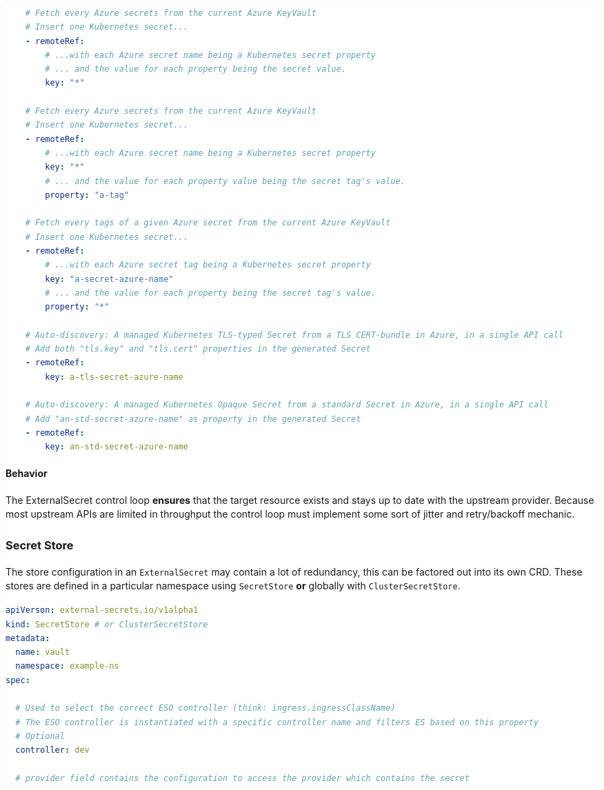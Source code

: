 ```yaml
    # Fetch every Azure secrets from the current Azure KeyVault
    # Insert one Kubernetes secret...
    - remoteRef:
        # ...with each Azure secret name being a Kubernetes secret property
        # ... and the value for each property being the secret value.
        key: "*"

    # Fetch every Azure secrets from the current Azure KeyVault
    # Insert one Kubernetes secret...
    - remoteRef:
        # ...with each Azure secret name being a Kubernetes secret property
        key: "*"
        # ... and the value for each property value being the secret tag's value.
        property: "a-tag"

    # Fetch every tags of a given Azure secret from the current Azure KeyVault
    # Insert one Kubernetes secret...
    - remoteRef:
        # ...with each Azure secret tag being a Kubernetes secret property
        key: "a-secret-azure-name"
        # ... and the value for each property being the secret tag's value.
        property: "*"

    # Auto-discovery: A managed Kubernetes TLS-typed Secret from a TLS CERT-bundle in Azure, in a single API call
    # Add both "tls.key" and "tls.cert" properties in the generated Secret
    - remoteRef:
        key: a-tls-secret-azure-name

    # Auto-discovery: A managed Kubernetes Opaque Secret from a standard Secret in Azure, in a single API call
    # Add "an-std-secret-azure-name" as property in the generated Secret
    - remoteRef:
        key: an-std-secret-azure-name
```

#### Behavior

The ExternalSecret control loop **ensures** that the target resource exists and stays up to date with the upstream provider. Because most upstream APIs are limited in throughput the control loop must implement some sort of jitter and retry/backoff mechanic.

### Secret Store

The store configuration in an `ExternalSecret` may contain a lot of redundancy, this can be factored out into its own CRD.
These stores are defined in a particular namespace using `SecretStore` **or** globally with `ClusterSecretStore`.

```yaml
apiVerson: external-secrets.io/v1alpha1
kind: SecretStore # or ClusterSecretStore
metadata:
  name: vault
  namespace: example-ns
spec:

  # Used to select the correct ESO controller (think: ingress.ingressClassName)
  # The ESO controller is instantiated with a specific controller name and filters ES based on this property
  # Optional
  controller: dev

  # provider field contains the configuration to access the provider which contains the secret
```